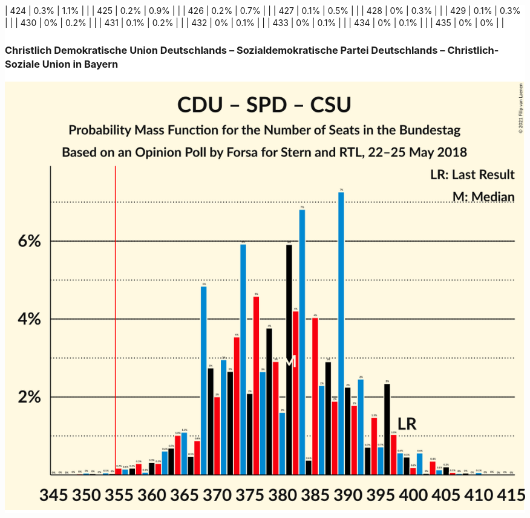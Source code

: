 | 424 | 0.3% | 1.1% |  |
| 425 | 0.2% | 0.9% |  |
| 426 | 0.2% | 0.7% |  |
| 427 | 0.1% | 0.5% |  |
| 428 | 0% | 0.3% |  |
| 429 | 0.1% | 0.3% |  |
| 430 | 0% | 0.2% |  |
| 431 | 0.1% | 0.2% |  |
| 432 | 0% | 0.1% |  |
| 433 | 0% | 0.1% |  |
| 434 | 0% | 0.1% |  |
| 435 | 0% | 0% |  |

### Christlich Demokratische Union Deutschlands – Sozialdemokratische Partei Deutschlands – Christlich-Soziale Union in Bayern

![Graph with seats probability mass function not yet produced](2018-05-25-Forsa-coalitions-seats-pmf-cdu–spd–csu.png "Seats Probability Mass Function")
